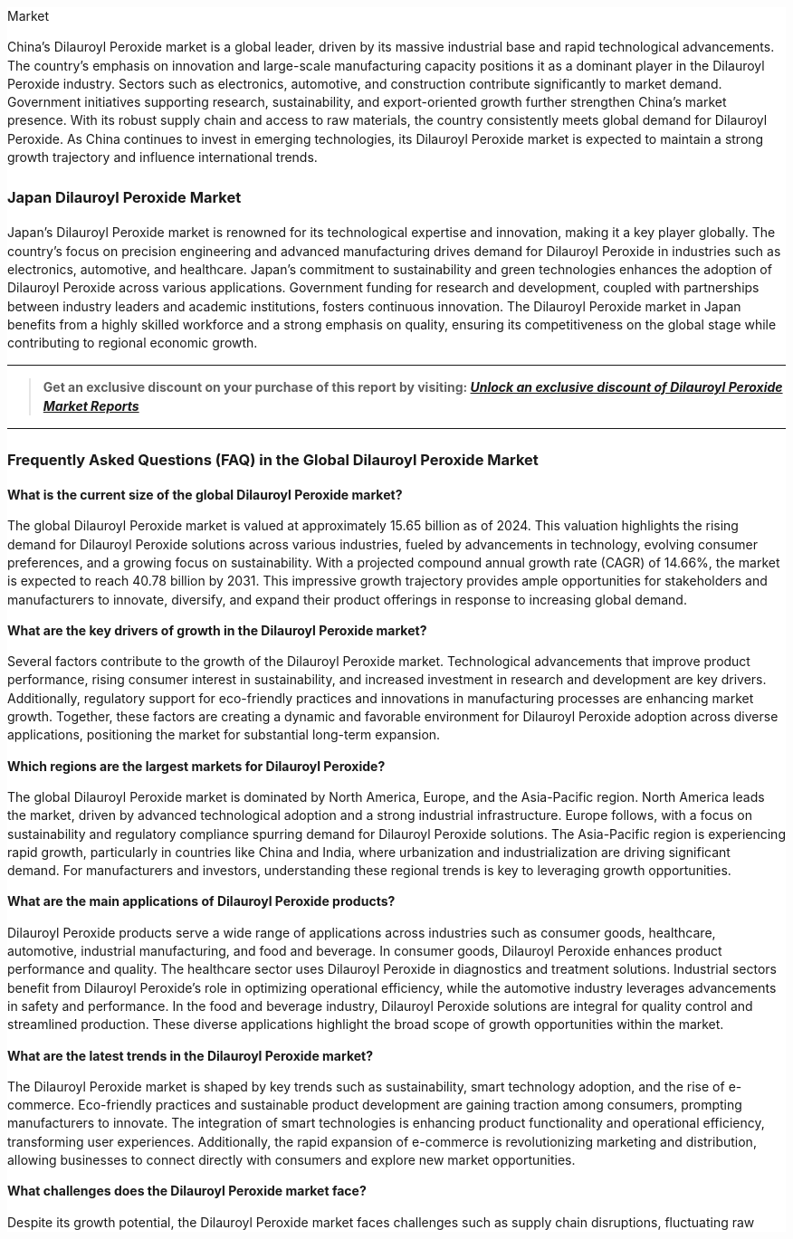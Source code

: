 Market</h3><p>China&rsquo;s Dilauroyl Peroxide market is a global leader, driven by its massive industrial base and rapid technological advancements. The country&rsquo;s emphasis on innovation and large-scale manufacturing capacity positions it as a dominant player in the Dilauroyl Peroxide industry. Sectors such as electronics, automotive, and construction contribute significantly to market demand. Government initiatives supporting research, sustainability, and export-oriented growth further strengthen China&rsquo;s market presence. With its robust supply chain and access to raw materials, the country consistently meets global demand for Dilauroyl Peroxide. As China continues to invest in emerging technologies, its Dilauroyl Peroxide market is expected to maintain a strong growth trajectory and influence international trends.</p><h3>Japan Dilauroyl Peroxide Market</h3><p>Japan&rsquo;s Dilauroyl Peroxide market is renowned for its technological expertise and innovation, making it a key player globally. The country&rsquo;s focus on precision engineering and advanced manufacturing drives demand for Dilauroyl Peroxide in industries such as electronics, automotive, and healthcare. Japan&rsquo;s commitment to sustainability and green technologies enhances the adoption of Dilauroyl Peroxide across various applications. Government funding for research and development, coupled with partnerships between industry leaders and academic institutions, fosters continuous innovation. The Dilauroyl Peroxide market in Japan benefits from a highly skilled workforce and a strong emphasis on quality, ensuring its competitiveness on the global stage while contributing to regional economic growth.</p><hr /><blockquote><p><strong>Get an exclusive discount on your purchase of this report by visiting: <em><a href="://marketresearchpulse.com/ask-for-discount/54241?utm_source=Github&amp;utm_medium=0112">Unlock an exclusive discount of Dilauroyl Peroxide Market Reports</a></em>&nbsp;</strong></p></blockquote><hr /><h3>Frequently Asked Questions (FAQ) in the Global Dilauroyl Peroxide Market</h3><p><strong>What is the current size of the global Dilauroyl Peroxide market?</strong></p><p>The global Dilauroyl Peroxide market is valued at approximately 15.65 billion as of 2024. This valuation highlights the rising demand for Dilauroyl Peroxide solutions across various industries, fueled by advancements in technology, evolving consumer preferences, and a growing focus on sustainability. With a projected compound annual growth rate (CAGR) of 14.66%, the market is expected to reach 40.78 billion by 2031. This impressive growth trajectory provides ample opportunities for stakeholders and manufacturers to innovate, diversify, and expand their product offerings in response to increasing global demand.</p><p><strong>What are the key drivers of growth in the Dilauroyl Peroxide market?</strong></p><p>Several factors contribute to the growth of the Dilauroyl Peroxide market. Technological advancements that improve product performance, rising consumer interest in sustainability, and increased investment in research and development are key drivers. Additionally, regulatory support for eco-friendly practices and innovations in manufacturing processes are enhancing market growth. Together, these factors are creating a dynamic and favorable environment for Dilauroyl Peroxide adoption across diverse applications, positioning the market for substantial long-term expansion.</p><p><strong>Which regions are the largest markets for Dilauroyl Peroxide?</strong></p><p>The global Dilauroyl Peroxide market is dominated by North America, Europe, and the Asia-Pacific region. North America leads the market, driven by advanced technological adoption and a strong industrial infrastructure. Europe follows, with a focus on sustainability and regulatory compliance spurring demand for Dilauroyl Peroxide solutions. The Asia-Pacific region is experiencing rapid growth, particularly in countries like China and India, where urbanization and industrialization are driving significant demand. For manufacturers and investors, understanding these regional trends is key to leveraging growth opportunities.</p><p><strong>What are the main applications of Dilauroyl Peroxide products?</strong></p><p>Dilauroyl Peroxide products serve a wide range of applications across industries such as consumer goods, healthcare, automotive, industrial manufacturing, and food and beverage. In consumer goods, Dilauroyl Peroxide enhances product performance and quality. The healthcare sector uses Dilauroyl Peroxide in diagnostics and treatment solutions. Industrial sectors benefit from Dilauroyl Peroxide&rsquo;s role in optimizing operational efficiency, while the automotive industry leverages advancements in safety and performance. In the food and beverage industry, Dilauroyl Peroxide solutions are integral for quality control and streamlined production. These diverse applications highlight the broad scope of growth opportunities within the market.</p><p><strong>What are the latest trends in the Dilauroyl Peroxide market?</strong></p><p>The Dilauroyl Peroxide market is shaped by key trends such as sustainability, smart technology adoption, and the rise of e-commerce. Eco-friendly practices and sustainable product development are gaining traction among consumers, prompting manufacturers to innovate. The integration of smart technologies is enhancing product functionality and operational efficiency, transforming user experiences. Additionally, the rapid expansion of e-commerce is revolutionizing marketing and distribution, allowing businesses to connect directly with consumers and explore new market opportunities.</p><p><strong>What challenges does the Dilauroyl Peroxide market face?</strong></p><p>Despite its growth potential, the Dilauroyl Peroxide market faces challenges such as supply chain disruptions, fluctuating raw